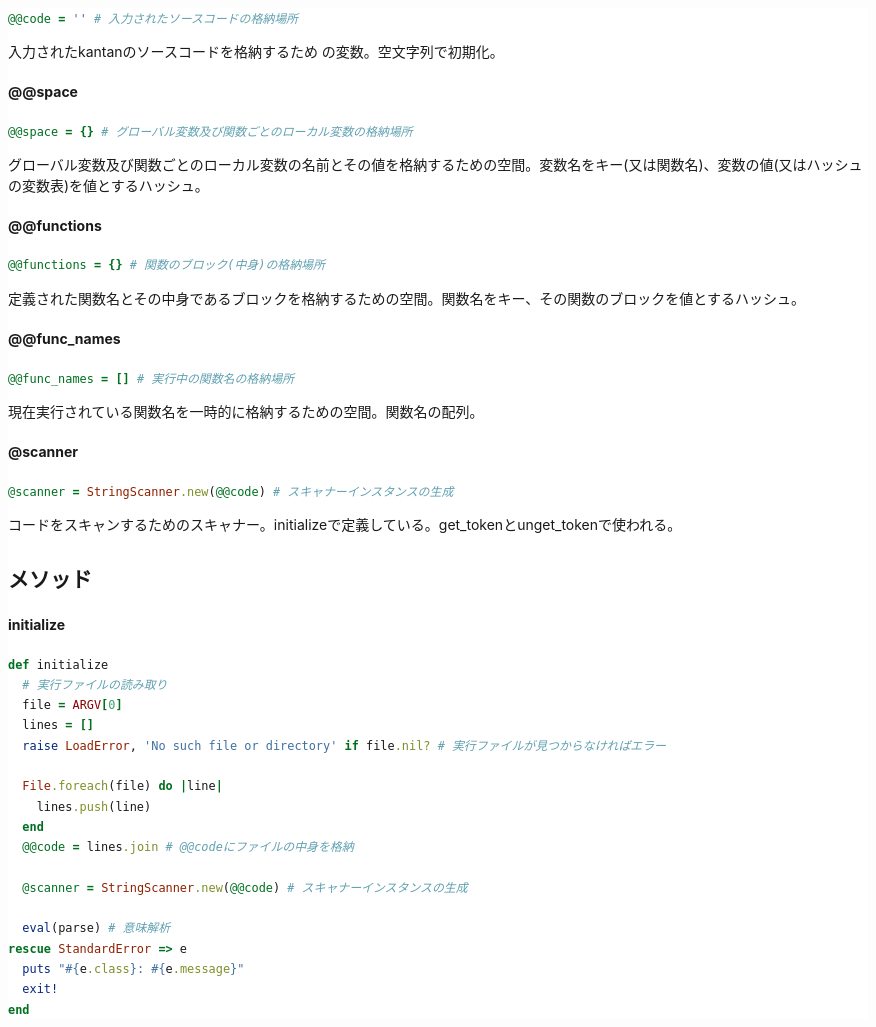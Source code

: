 ```ruby
@@code = '' # 入力されたソースコードの格納場所
```

入力されたkantanのソースコードを格納するため の変数。空文字列で初期化。



#### @@space

```ruby
@@space = {} # グローバル変数及び関数ごとのローカル変数の格納場所
```

グローバル変数及び関数ごとのローカル変数の名前とその値を格納するための空間。変数名をキー(又は関数名)、変数の値(又はハッシュの変数表)を値とするハッシュ。



#### @@functions

```ruby
@@functions = {} # 関数のブロック(中身)の格納場所
```

定義された関数名とその中身であるブロックを格納するための空間。関数名をキー、その関数のブロックを値とするハッシュ。



#### @@func_names

```ruby
@@func_names = [] # 実行中の関数名の格納場所
```

現在実行されている関数名を一時的に格納するための空間。関数名の配列。





#### @scanner

```ruby
@scanner = StringScanner.new(@@code) # スキャナーインスタンスの生成
```

コードをスキャンするためのスキャナー。initializeで定義している。get_tokenとunget_tokenで使われる。



## メソッド

#### initialize

```ruby
def initialize
  # 実行ファイルの読み取り
  file = ARGV[0]
  lines = []
  raise LoadError, 'No such file or directory' if file.nil? # 実行ファイルが見つからなければエラー

  File.foreach(file) do |line|
    lines.push(line)
  end
  @@code = lines.join # @@codeにファイルの中身を格納

  @scanner = StringScanner.new(@@code) # スキャナーインスタンスの生成

  eval(parse) # 意味解析
rescue StandardError => e
  puts "#{e.class}: #{e.message}"
  exit!
end
```
